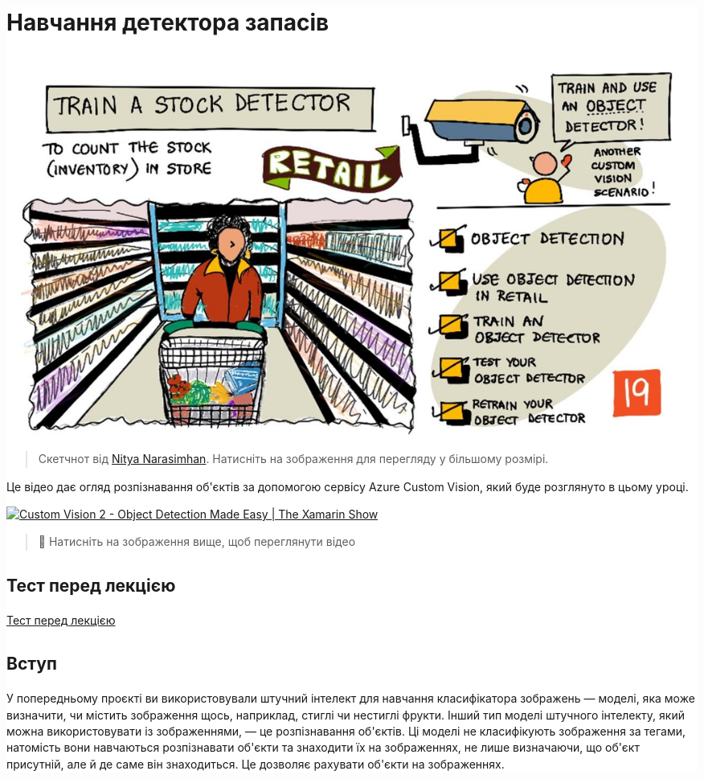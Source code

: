 
# Навчання детектора запасів

![Скетчнот огляд цього уроку](../../../../../translated_images/lesson-19.cf6973cecadf080c4b526310620dc4d6f5994c80fb0139c6f378cc9ca2d435cd.uk.jpg)

> Скетчнот від [Nitya Narasimhan](https://github.com/nitya). Натисніть на зображення для перегляду у більшому розмірі.

Це відео дає огляд розпізнавання об'єктів за допомогою сервісу Azure Custom Vision, який буде розглянуто в цьому уроці.

[![Custom Vision 2 - Object Detection Made Easy | The Xamarin Show](https://img.youtube.com/vi/wtTYSyBUpFc/0.jpg)](https://www.youtube.com/watch?v=wtTYSyBUpFc)

> 🎥 Натисніть на зображення вище, щоб переглянути відео

## Тест перед лекцією

[Тест перед лекцією](https://black-meadow-040d15503.1.azurestaticapps.net/quiz/37)

## Вступ

У попередньому проєкті ви використовували штучний інтелект для навчання класифікатора зображень — моделі, яка може визначити, чи містить зображення щось, наприклад, стиглі чи нестиглі фрукти. Інший тип моделі штучного інтелекту, який можна використовувати із зображеннями, — це розпізнавання об'єктів. Ці моделі не класифікують зображення за тегами, натомість вони навчаються розпізнавати об'єкти та знаходити їх на зображеннях, не лише визначаючи, що об'єкт присутній, але й де саме він знаходиться. Це дозволяє рахувати об'єкти на зображеннях.
